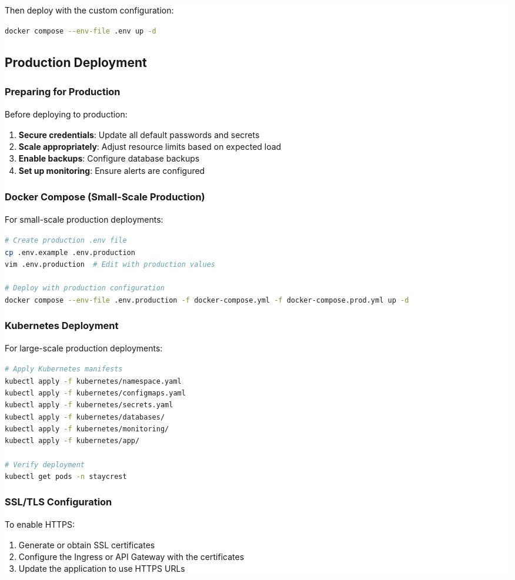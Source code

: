 ```
```

Then deploy with the custom configuration:

```bash
docker compose --env-file .env up -d
```

## Production Deployment

### Preparing for Production

Before deploying to production:

1. **Secure credentials**: Update all default passwords and secrets
2. **Scale appropriately**: Adjust resource limits based on expected load
3. **Enable backups**: Configure database backups
4. **Set up monitoring**: Ensure alerts are configured

### Docker Compose (Small-Scale Production)

For small-scale production deployments:

```bash
# Create production .env file
cp .env.example .env.production
vim .env.production  # Edit with production values

# Deploy with production configuration
docker compose --env-file .env.production -f docker-compose.yml -f docker-compose.prod.yml up -d
```

### Kubernetes Deployment

For large-scale production deployments:

```bash
# Apply Kubernetes manifests
kubectl apply -f kubernetes/namespace.yaml
kubectl apply -f kubernetes/configmaps.yaml
kubectl apply -f kubernetes/secrets.yaml
kubectl apply -f kubernetes/databases/
kubectl apply -f kubernetes/monitoring/
kubectl apply -f kubernetes/app/

# Verify deployment
kubectl get pods -n staycrest
```

### SSL/TLS Configuration

To enable HTTPS:

1. Generate or obtain SSL certificates
2. Configure the Ingress or API Gateway with the certificates
3. Update the application to use HTTPS URLs
